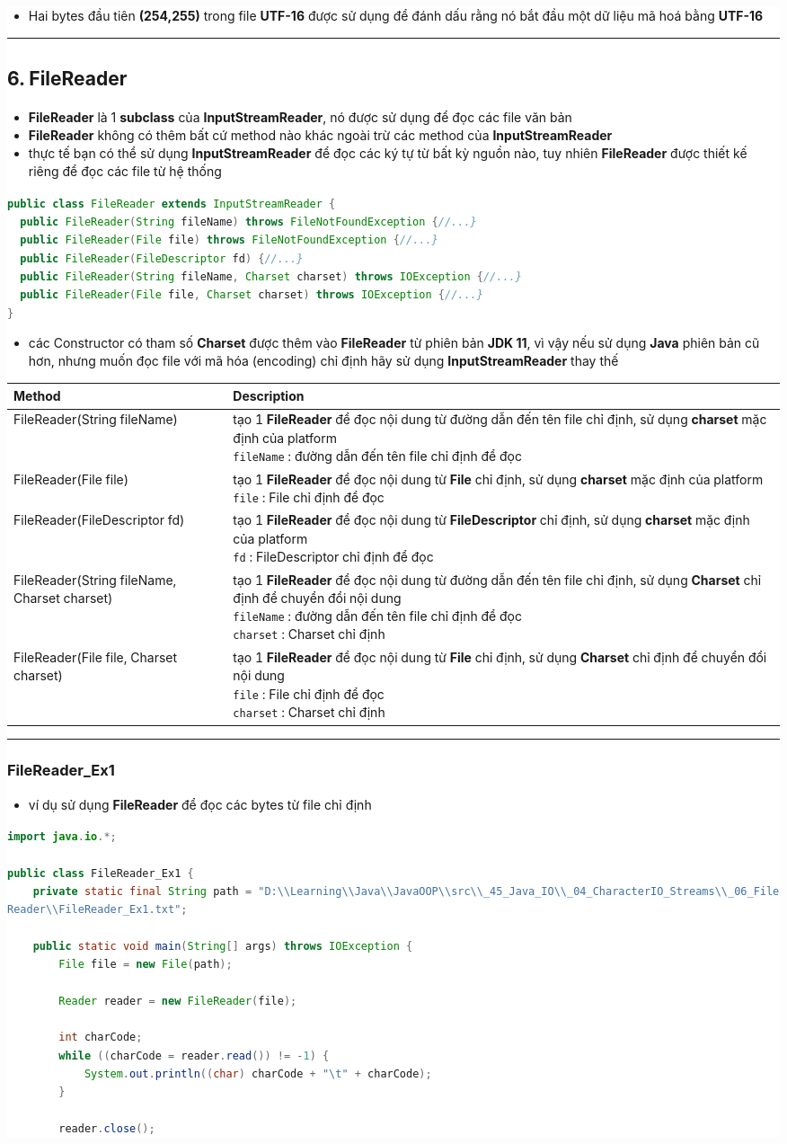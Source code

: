 * Hai bytes đầu tiên **(254,255)** trong file **UTF-16** được sử dụng để đánh dấu rằng nó bắt đầu một dữ liệu mã hoá bằng **UTF-16**
__________________________________________________________________________________________________________________________________________________________________________________

## 6. FileReader <a id="6"></a>
* **FileReader** là 1 **subclass** của **InputStreamReader**, nó được sử dụng để đọc các file văn bản
* **FileReader** không có thêm bất cứ method nào khác ngoài trừ các method của **InputStreamReader**
* thực tế bạn có thể sử dụng **InputStreamReader** để đọc các ký tự từ bất kỳ nguồn nào, tuy nhiên **FileReader** được thiết kế riêng để đọc các file từ hệ thống
```java
public class FileReader extends InputStreamReader {
  public FileReader(String fileName) throws FileNotFoundException {//...}
  public FileReader(File file) throws FileNotFoundException {//...}
  public FileReader(FileDescriptor fd) {//...}
  public FileReader(String fileName, Charset charset) throws IOException {//...}
  public FileReader(File file, Charset charset) throws IOException {//...}
}
```
* các Constructor có tham số **Charset** được thêm vào **FileReader** từ phiên bản **JDK 11**, vì vậy nếu sử dụng **Java** phiên bản cũ hơn, nhưng muốn đọc file với mã hóa (encoding) chỉ định hãy sử dụng **InputStreamReader** thay thế

Method                                          |Description
:-----------------------------------------------|:----------------------------------------------------------------------------------------------
FileReader(String fileName)                     |tạo 1 **FileReader** để đọc nội dung từ đường dẫn đến tên file chỉ định, sử dụng **charset** mặc định của platform <br/>``fileName`` : đường dẫn đến tên file chỉ định để đọc
FileReader(File file)                           |tạo 1 **FileReader** để đọc nội dung từ **File** chỉ định, sử dụng **charset** mặc định của platform <br/>``file`` : File chỉ định để đọc
FileReader(FileDescriptor fd)                   |tạo 1 **FileReader** để đọc nội dung từ **FileDescriptor** chỉ định, sử dụng **charset** mặc định của platform <br/>``fd`` : FileDescriptor chỉ định để đọc
FileReader(String fileName, Charset charset)    |tạo 1 **FileReader** để đọc nội dung từ đường dẫn đến tên file chỉ định, sử dụng **Charset** chỉ định để chuyển đổi nội dung <br/>``fileName`` : đường dẫn đến tên file chỉ định để đọc <br/>``charset`` : Charset chỉ định 
FileReader(File file, Charset charset)          |tạo 1 **FileReader** để đọc nội dung từ **File** chỉ định, sử dụng **Charset** chỉ định để chuyển đổi nội dung <br/>``file`` : File chỉ định để đọc <br/>``charset`` : Charset chỉ định

__________________________________________________________________________________________________________________________________________________________________________________
### FileReader_Ex1
* ví dụ sử dụng **FileReader** để đọc các bytes từ file chỉ định
```java
import java.io.*;

public class FileReader_Ex1 {
    private static final String path = "D:\\Learning\\Java\\JavaOOP\\src\\_45_Java_IO\\_04_CharacterIO_Streams\\_06_FileReader\\FileReader_Ex1.txt";

    public static void main(String[] args) throws IOException {
        File file = new File(path);

        Reader reader = new FileReader(file);

        int charCode;
        while ((charCode = reader.read()) != -1) {
            System.out.println((char) charCode + "\t" + charCode);
        }

        reader.close();
```